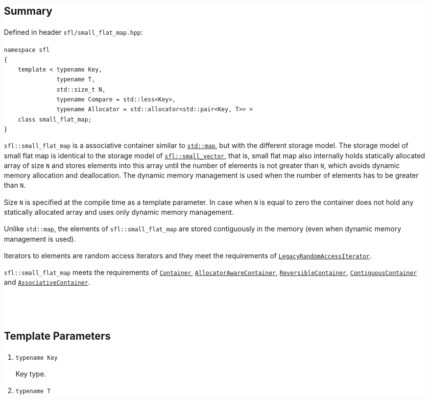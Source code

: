 ## Summary

Defined in header `sfl/small_flat_map.hpp`:

```
namespace sfl
{
    template < typename Key,
               typename T,
               std::size_t N,
               typename Compare = std::less<Key>,
               typename Allocator = std::allocator<std::pair<Key, T>> >
    class small_flat_map;
}
```

`sfl::small_flat_map` is a associative container similar to [`std::map`](https://en.cppreference.com/w/cpp/container/map), but with the different storage model. The storage model of small flat map is identical to the storage model of [`sfl::small_vector`](doc/small_vector.md), that is, small flat map also internally holds statically allocated array of size `N` and stores elements into this array until the number of elements is not greater than `N`, which avoids dynamic memory allocation and deallocation. The dynamic memory management is used when the number of elements has to be greater than `N`.

Size `N` is specified at the compile time as a template parameter. In case when `N` is equal to zero the container does not hold any statically allocated array and uses only dynamic memory management.

Unlike `std::map`, the elements of `sfl::small_flat_map` are stored contiguously in the memory (even when dynamic memory management is used).

Iterators to elements are random access iterators and they meet the requirements of [`LegacyRandomAccessIterator`](https://en.cppreference.com/w/cpp/named_req/RandomAccessIterator).

`sfl::small_flat_map` meets the requirements of [`Container`](https://en.cppreference.com/w/cpp/named_req/Container), [`AllocatorAwareContainer`](https://en.cppreference.com/w/cpp/named_req/AllocatorAwareContainer), [`ReversibleContainer`](https://en.cppreference.com/w/cpp/named_req/ReversibleContainer), [`ContiguousContainer`](https://en.cppreference.com/w/cpp/named_req/ContiguousContainer) and [`AssociativeContainer`](https://en.cppreference.com/w/cpp/named_req/AssociativeContainer).

<br><br>



## Template Parameters

1.  ```
    typename Key
    ```

    Key type.

2.  ```
    typename T
    ```
